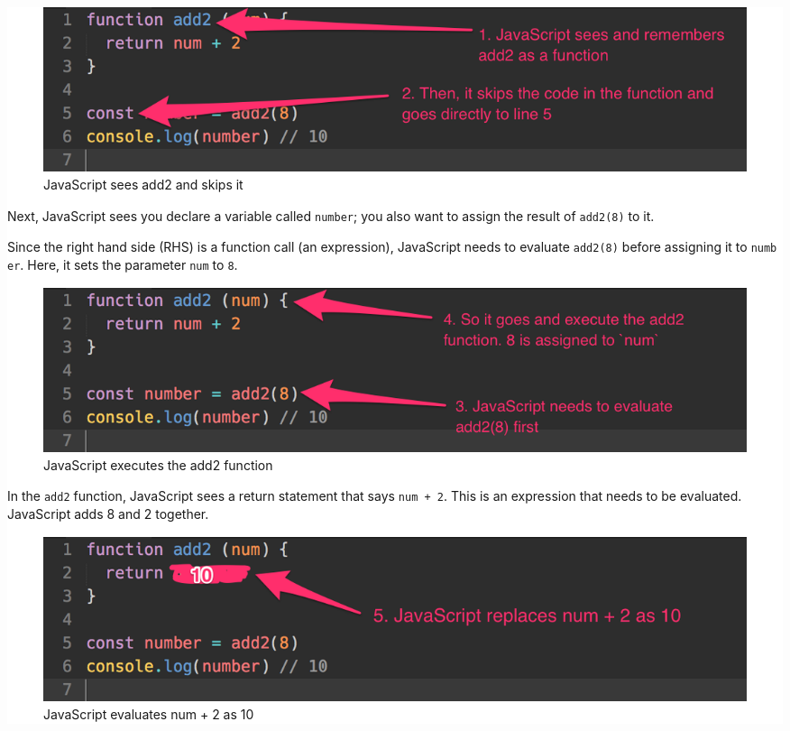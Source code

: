<figure>
  <img src="../../images/js-basics/functions/flow-1.png" alt="JavaScript sees add2 and skips it">
  <figcaption>JavaScript sees add2 and skips it</figcaption>
</figure>

Next, JavaScript sees you declare a variable called `number`; you also want to assign the result of `add2(8)` to it.

Since the right hand side (RHS) is a function call (an expression), JavaScript needs to evaluate `add2(8)` before assigning it to `number`. Here, it sets the parameter `num` to `8`.

<figure>
  <img src="../../images/js-basics/functions/flow-2.png" alt="JavaScript executes the add2 function">
  <figcaption>JavaScript executes the add2 function</figcaption>
</figure>

In the `add2` function, JavaScript sees a return statement that says `num + 2`. This is an expression that needs to be evaluated. JavaScript adds 8 and 2 together.

<figure>
  <img src="../../images/js-basics/functions/flow-3.png" alt="JavaScript evaluates num + 2 as 10">
  <figcaption>JavaScript evaluates num + 2 as 10</figcaption>
</figure>
